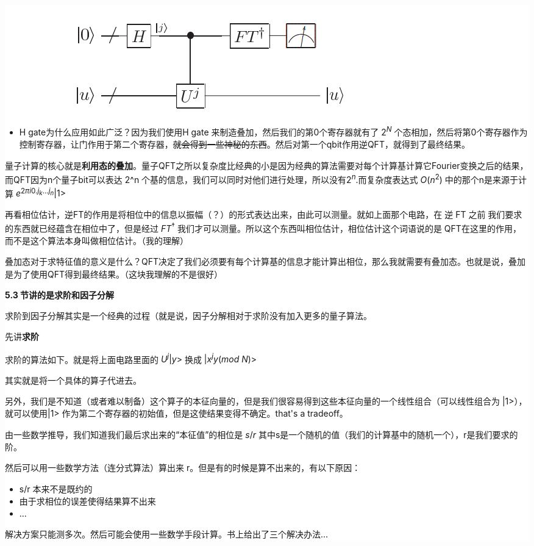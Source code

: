 ![image-20220904164443721](5/image-20220904164443721.png)

* H gate为什么应用如此广泛？因为我们使用H gate 来制造叠加，然后我们的第0个寄存器就有了 $2^N$ 个态相加，然后将第0个寄存器作为控制寄存器，让门作用于第二个寄存器，~~就会得到一些神秘的东西~~。然后对第一个qbit作用逆QFT，就得到了最终结果。

量子计算的核心就是**利用态的叠加**。量子QFT之所以复杂度比经典的小是因为经典的算法需要对每个计算基计算它Fourier变换之后的结果，而QFT因为n个量子bit可以表达 2^n 个基的信息，我们可以同时对他们进行处理，所以没有$2^n$.而复杂度表达式 $O(n^2)$ 中的那个n是来源于计算 $e^{2\pi i 0.j_k...j_n}|1>$

再看相位估计，逆FT的作用是将相位中的信息以振幅（？）的形式表达出来，由此可以测量。就如上面那个电路，在 逆 FT 之前 我们要求的东西就已经蕴含在相位中了，但是经过 $FT^\dagger$ 我们才可以测量。所以这个东西叫相位估计，相位估计这个词语说的是 QFT在这里的作用，而不是这个算法本身叫做相位估计。（我的理解）

叠加态对于求特征值的意义是什么？QFT决定了我们必须要有每个计算基的信息才能计算出相位，那么我就需要有叠加态。也就是说，叠加是为了使用QFT得到最终结果。（这块我理解的不是很好）

**5.3 节讲的是求阶和因子分解**

求阶到因子分解其实是一个经典的过程（就是说，因子分解相对于求阶没有加入更多的量子算法。

先讲**求阶**

求阶的算法如下。就是将上面电路里面的 $U^j|y>$ 换成 $|x^jy (mod \ N)>$

其实就是将一个具体的算子代进去。

另外，我们是不知道（或者难以制备）这个算子的本征向量的，但是我们很容易得到这些本征向量的一个线性组合（可以线性组合为 $|1>$），就可以使用$|1>$ 作为第二个寄存器的初始值，但是这使结果变得不确定。that's a tradeoff。

由一些数学推导，我们知道我们最后求出来的“本征值”的相位是 $s/r$ 其中s是一个随机的值（我们的计算基中的随机一个），r是我们要求的阶。

然后可以用一些数学方法（连分式算法）算出来 r。但是有的时候是算不出来的，有以下原因：

* s/r 本来不是既约的
* 由于求相位的误差使得结果算不出来
* ...

解决方案只能测多次。然后可能会使用一些数学手段计算。书上给出了三个解决办法...
